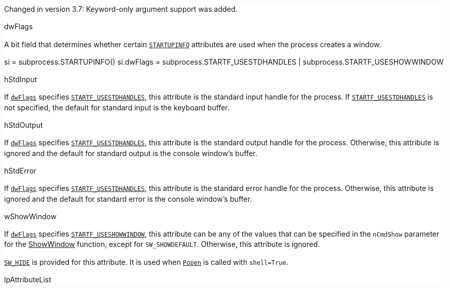 Changed in version 3.7: Keyword-only argument support was added.

dwFlags[](https://docs.python.org/3/library/subprocess.html#subprocess.STARTUPINFO.dwFlags "Link to this definition")

A bit field that determines whether certain [`STARTUPINFO`](https://docs.python.org/3/library/subprocess.html#subprocess.STARTUPINFO "subprocess.STARTUPINFO") attributes are used when the process creates a window.

si = subprocess.STARTUPINFO()
si.dwFlags = subprocess.STARTF_USESTDHANDLES | subprocess.STARTF_USESHOWWINDOW

hStdInput[](https://docs.python.org/3/library/subprocess.html#subprocess.STARTUPINFO.hStdInput "Link to this definition")

If [`dwFlags`](https://docs.python.org/3/library/subprocess.html#subprocess.STARTUPINFO.dwFlags "subprocess.STARTUPINFO.dwFlags") specifies [`STARTF_USESTDHANDLES`](https://docs.python.org/3/library/subprocess.html#subprocess.STARTF_USESTDHANDLES "subprocess.STARTF_USESTDHANDLES"), this attribute is the standard input handle for the process. If [`STARTF_USESTDHANDLES`](https://docs.python.org/3/library/subprocess.html#subprocess.STARTF_USESTDHANDLES "subprocess.STARTF_USESTDHANDLES") is not specified, the default for standard input is the keyboard buffer.

hStdOutput[](https://docs.python.org/3/library/subprocess.html#subprocess.STARTUPINFO.hStdOutput "Link to this definition")

If [`dwFlags`](https://docs.python.org/3/library/subprocess.html#subprocess.STARTUPINFO.dwFlags "subprocess.STARTUPINFO.dwFlags") specifies [`STARTF_USESTDHANDLES`](https://docs.python.org/3/library/subprocess.html#subprocess.STARTF_USESTDHANDLES "subprocess.STARTF_USESTDHANDLES"), this attribute is the standard output handle for the process. Otherwise, this attribute is ignored and the default for standard output is the console window’s buffer.

hStdError[](https://docs.python.org/3/library/subprocess.html#subprocess.STARTUPINFO.hStdError "Link to this definition")

If [`dwFlags`](https://docs.python.org/3/library/subprocess.html#subprocess.STARTUPINFO.dwFlags "subprocess.STARTUPINFO.dwFlags") specifies [`STARTF_USESTDHANDLES`](https://docs.python.org/3/library/subprocess.html#subprocess.STARTF_USESTDHANDLES "subprocess.STARTF_USESTDHANDLES"), this attribute is the standard error handle for the process. Otherwise, this attribute is ignored and the default for standard error is the console window’s buffer.

wShowWindow[](https://docs.python.org/3/library/subprocess.html#subprocess.STARTUPINFO.wShowWindow "Link to this definition")

If [`dwFlags`](https://docs.python.org/3/library/subprocess.html#subprocess.STARTUPINFO.dwFlags "subprocess.STARTUPINFO.dwFlags") specifies [`STARTF_USESHOWWINDOW`](https://docs.python.org/3/library/subprocess.html#subprocess.STARTF_USESHOWWINDOW "subprocess.STARTF_USESHOWWINDOW"), this attribute can be any of the values that can be specified in the `nCmdShow` parameter for the [ShowWindow](https://msdn.microsoft.com/en-us/library/ms633548(v=vs.85).aspx) function, except for `SW_SHOWDEFAULT`. Otherwise, this attribute is ignored.

[`SW_HIDE`](https://docs.python.org/3/library/subprocess.html#subprocess.SW_HIDE "subprocess.SW_HIDE") is provided for this attribute. It is used when [`Popen`](https://docs.python.org/3/library/subprocess.html#subprocess.Popen "subprocess.Popen") is called with `shell=True`.

lpAttributeList[](https://docs.python.org/3/library/subprocess.html#subprocess.STARTUPINFO.lpAttributeList "Link to this definition")

